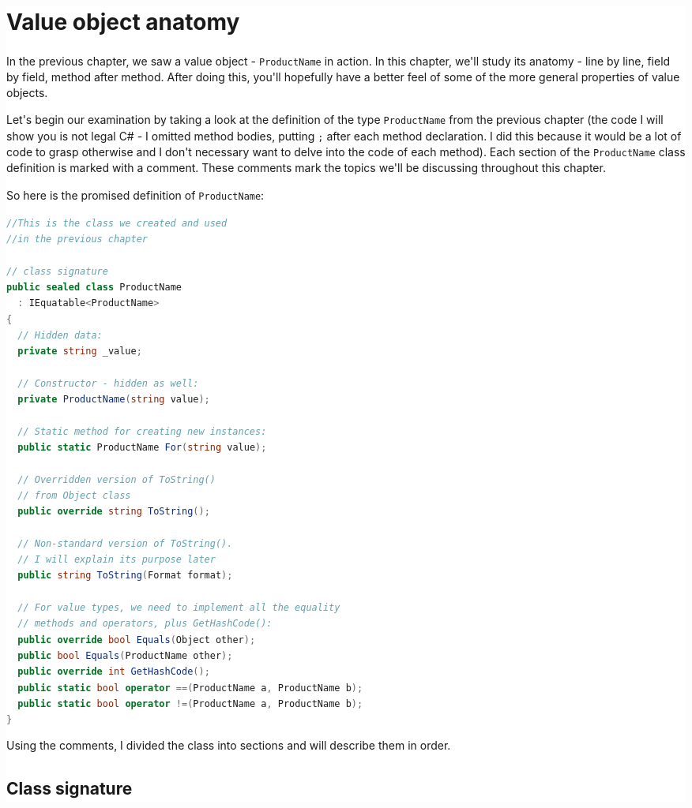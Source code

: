 # Value object anatomy

In the previous chapter, we saw a value object - `ProductName` in action. In this chapter, we'll  study its anatomy - line by line, field by field, method after method. After doing this, you'll hopefully have a better feel of some of the more general properties of value objects.

Let's begin our examination by taking a look at the definition of the type `ProductName` from the previous chapter (the code I will show you is not legal C# - I omitted method bodies, putting `;` after each method declaration. I did this because it would be a lot of code to grasp otherwise and I don't necessary want to delve into the code of each method). Each section of the `ProductName` class definition is marked with a comment. These comments mark the topics we'll be discussing throughout this chapter.

So here is the promised definition of `ProductName`:

```csharp
//This is the class we created and used
//in the previous chapter

// class signature
public sealed class ProductName
  : IEquatable<ProductName>
{
  // Hidden data:
  private string _value;

  // Constructor - hidden as well:
  private ProductName(string value);
  
  // Static method for creating new instances:
  public static ProductName For(string value);
  
  // Overridden version of ToString()
  // from Object class
  public override string ToString();
  
  // Non-standard version of ToString().
  // I will explain its purpose later
  public string ToString(Format format);

  // For value types, we need to implement all the equality
  // methods and operators, plus GetHashCode():     
  public override bool Equals(Object other);
  public bool Equals(ProductName other);
  public override int GetHashCode();
  public static bool operator ==(ProductName a, ProductName b);
  public static bool operator !=(ProductName a, ProductName b);
}
```

Using the comments, I divided the class into sections and will describe them in order.

## Class signature
